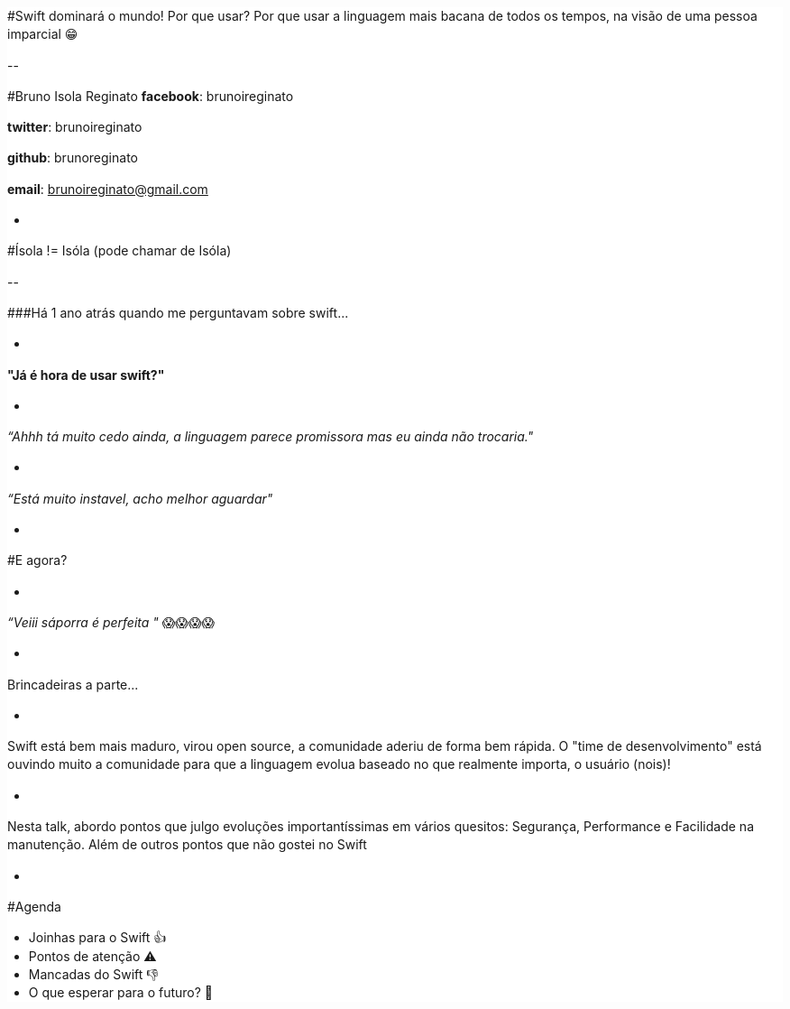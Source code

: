 #Swift dominará o mundo! Por que usar?
Por que usar a linguagem mais bacana de todos os tempos, na visão de uma pessoa imparcial 😁

--

#Bruno Isola Reginato 
**facebook**: brunoireginato

**twitter**: brunoireginato

**github**: brunoreginato

**email**: brunoireginato@gmail.com

-

#Ísola != Isóla
(pode chamar de Isóla)

--

###Há 1 ano atrás quando me perguntavam sobre swift...

-

**"Já é hora de usar swift?"**

-

*“Ahhh tá muito cedo ainda, a linguagem parece promissora mas eu ainda não trocaria."*

-

*“Está muito instavel, acho melhor aguardar"*

-

#E agora?

-

*“Veiii sáporra é perfeita "* 😱😱😱😱

-

Brincadeiras a parte... 

-

Swift está bem mais maduro, virou open source, a comunidade aderiu de forma bem rápida. O "time de desenvolvimento" está ouvindo muito a comunidade para que a linguagem evolua baseado no que realmente importa, o usuário (nois)!

-

Nesta talk, abordo pontos que julgo evoluções importantíssimas em vários quesitos: Segurança, Performance e Facilidade na manutenção. Além de outros pontos que não gostei no Swift

-

#Agenda
- Joinhas para o Swift 👍
- Pontos de atenção ⚠️
- Mancadas do Swift 👎
- O que esperar para o futuro? 🤔
